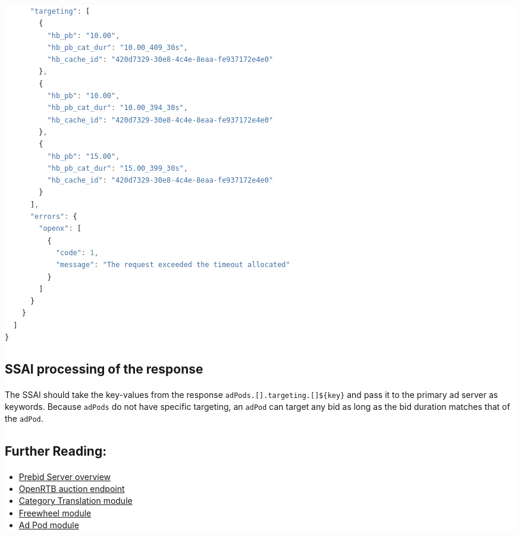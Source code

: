 ```javascript
      "targeting": [
        {
          "hb_pb": "10.00",
          "hb_pb_cat_dur": "10.00_409_30s",
          "hb_cache_id": "420d7329-30e8-4c4e-8eaa-fe937172e4e0"
        },
        {
          "hb_pb": "10.00",
          "hb_pb_cat_dur": "10.00_394_30s",
          "hb_cache_id": "420d7329-30e8-4c4e-8eaa-fe937172e4e0"
        },
        {
          "hb_pb": "15.00",
          "hb_pb_cat_dur": "15.00_399_30s",
          "hb_cache_id": "420d7329-30e8-4c4e-8eaa-fe937172e4e0"
        }
      ],
      "errors": {
        "openx": [
          {
            "code": 1,
            "message": "The request exceeded the timeout allocated"
          }
        ]
      }
    }
  ]
}
```

## SSAI processing of the response
The SSAI should take the key-values from the response `adPods.[].targeting.[]${key}` and pass it to the primary ad server as keywords. Because `adPods` do not have specific targeting, an `adPod` can target any bid as long as the bid duration matches that of the `adPod`.


## Further Reading:

- [Prebid Server overview](/prebid-server/overview/prebid-server-overview.html)  
- [OpenRTB auction endpoint ](/prebid-server/endpoints/openrtb2/pbs-endpoint-auction.html)  
- [Category Translation module](/dev-docs/modules/categoryTranslation.html)  
- [Freewheel module](/dev-docs/modules/freewheel.html)  
- [Ad Pod module](/dev-docs/modules/adpod.html)  
